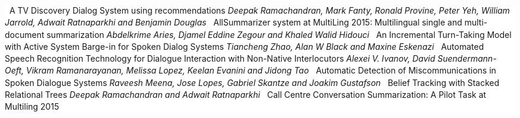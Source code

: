 </tr>
<tr>
<td>&nbsp;</td>
</tr>
<tr>
<td>A TV Discovery Dialog System using recommendations</td>
</tr>
<tr>
<td><em>Deepak Ramachandran, Mark Fanty, Ronald Provine, Peter Yeh, William Jarrold, Adwait Ratnaparkhi and Benjamin Douglas</em></td>
</tr>
<tr>
<td>&nbsp;</td>
</tr>
<tr>
<td>AllSummarizer system at MultiLing 2015: Multilingual single and multi-document summarization</td>
</tr>
<tr>
<td><em>Abdelkrime Aries, Djamel Eddine Zegour and Khaled Walid Hidouci</em></td>
</tr>
<tr>
<td>&nbsp;</td>
</tr>
<tr>
<td>An Incremental Turn-Taking Model with Active System Barge-in for Spoken Dialog Systems</td>
</tr>
<tr>
<td><em>Tiancheng Zhao, Alan W Black and Maxine Eskenazi</em></td>
</tr>
<tr>
<td>&nbsp;</td>
</tr>
<tr>
<td>Automated Speech Recognition Technology for Dialogue Interaction with Non-Native Interlocutors</td>
</tr>
<tr>
<td><em>Alexei V. Ivanov, David Suendermann-Oeft, Vikram Ramanarayanan, Melissa Lopez, Keelan Evanini and Jidong Tao</em></td>
</tr>
<tr>
<td>&nbsp;</td>
</tr>
<tr>
<td>Automatic Detection of Miscommunications in Spoken Dialogue Systems</td>
</tr>
<tr>
<td><em>Raveesh Meena, Jose Lopes, Gabriel Skantze and Joakim Gustafson</em></td>
</tr>
<tr>
<td>&nbsp;</td>
</tr>
<tr>
<td>Belief Tracking with Stacked Relational Trees</td>
</tr>
<tr>
<td><em>Deepak Ramachandran and Adwait Ratnaparkhi</em></td>
</tr>
<tr>
<td>&nbsp;</td>
</tr>
<tr>
<td>Call Centre Conversation Summarization: A Pilot Task at Multiling 2015</td>